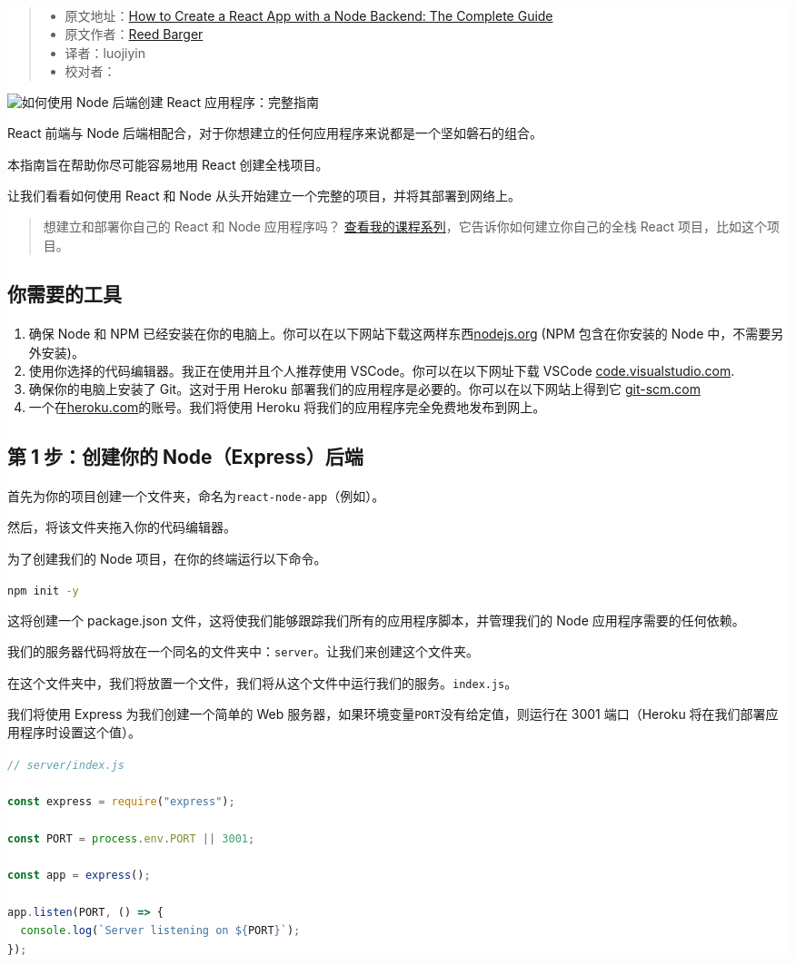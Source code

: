 > -  原文地址：[How to Create a React App with a Node Backend: The Complete Guide](https://www.freecodecamp.org/news/how-to-create-a-react-app-with-a-node-backend-the-complete-guide/)
> -  原文作者：[Reed Barger](https://www.freecodecamp.org/news/author/reed/)
> -  译者：luojiyin
> -  校对者：

![如何使用 Node 后端创建 React 应用程序：完整指南](https://www.freecodecamp.org/news/content/images/size/w2000/2021/02/how-to-build-a-react-app-with-a-node-backend-alt.png)

React 前端与 Node 后端相配合，对于你想建立的任何应用程序来说都是一个坚如磐石的组合。

本指南旨在帮助你尽可能容易地用 React 创建全栈项目。

让我们看看如何使用 React 和 Node 从头开始建立一个完整的项目，并将其部署到网络上。

> 想建立和部署你自己的 React 和 Node 应用程序吗？ [查看我的课程系列](http://bit.ly/12-react-projects)，它告诉你如何建立你自己的全栈 React 项目，比如这个项目。

## 你需要的工具

1. 确保 Node 和 NPM 已经安装在你的电脑上。你可以在以下网站下载这两样东西[nodejs.org](https://nodejs.org) (NPM 包含在你安装的 Node 中，不需要另外安装)。
2. 使用你选择的代码编辑器。我正在使用并且个人推荐使用 VSCode。你可以在以下网址下载 VSCode [code.visualstudio.com](https://code.visualstudio.com).
3.  确保你的电脑上安装了 Git。这对于用 Heroku 部署我们的应用程序是必要的。你可以在以下网站上得到它 [git-scm.com](https://git-scm.com)
4.  一个在[heroku.com](https://heroku.com)的账号。我们将使用 Heroku 将我们的应用程序完全免费地发布到网上。

## 第 1 步：创建你的 Node（Express）后端

首先为你的项目创建一个文件夹，命名为`react-node-app`（例如）。

然后，将该文件夹拖入你的代码编辑器。

为了创建我们的 Node 项目，在你的终端运行以下命令。

```bash
npm init -y
```

这将创建一个 package.json 文件，这将使我们能够跟踪我们所有的应用程序脚本，并管理我们的 Node 应用程序需要的任何依赖。

我们的服务器代码将放在一个同名的文件夹中：`server`。让我们来创建这个文件夹。

在这个文件夹中，我们将放置一个文件，我们将从这个文件中运行我们的服务。`index.js`。

我们将使用 Express 为我们创建一个简单的 Web 服务器，如果环境变量`PORT`没有给定值，则运行在 3001 端口（Heroku 将在我们部署应用程序时设置这个值）。

```js
// server/index.js

const express = require("express");

const PORT = process.env.PORT || 3001;

const app = express();

app.listen(PORT, () => {
  console.log(`Server listening on ${PORT}`);
});
```
